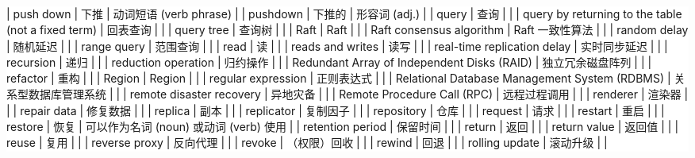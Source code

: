 | push down | 下推 | 动词短语 (verb phrase) |
| pushdown | 下推的 | 形容词 (adj.) |
| query | 查询 |  |
| query by returning to the table (not a fixed term) | 回表查询 |  |
| query tree | 查询树 |  |
| Raft | Raft |  |
| Raft consensus algorithm | Raft 一致性算法 |  |
| random delay | 随机延迟 |  |
| range query | 范围查询 |  |
| read | 读 |  |
| reads and writes | 读写 |  |
| real-time replication delay | 实时同步延迟 |  |
| recursion | 递归 |  |
| reduction operation | 归约操作 |  |
| Redundant Array of Independent Disks (RAID) | 独立冗余磁盘阵列 |  |
| refactor | 重构 |  |
| Region | Region |  |
| regular expression | 正则表达式 |  |
| Relational Database Management System (RDBMS) | 关系型数据库管理系统 |  |
| remote disaster recovery | 异地灾备 |  |
| Remote Procedure Call (RPC) | 远程过程调用 |  |
| renderer | 渲染器 |  |
| repair data | 修复数据 |  |
| replica | 副本 |  |
| replicator | 复制因子 |  |
| repository | 仓库 |  |
| request | 请求 |  |
| restart | 重启 |  |
| restore | 恢复 | 可以作为名词 (noun) 或动词 (verb) 使用 |
| retention period | 保留时间 |  |
| return | 返回 |  |
| return value | 返回值 |  |
| reuse | 复用 |  |
| reverse proxy | 反向代理 |  |
| revoke | （权限）回收 |  |
| rewind | 回退 |  |
| rolling update | 滚动升级 |  |